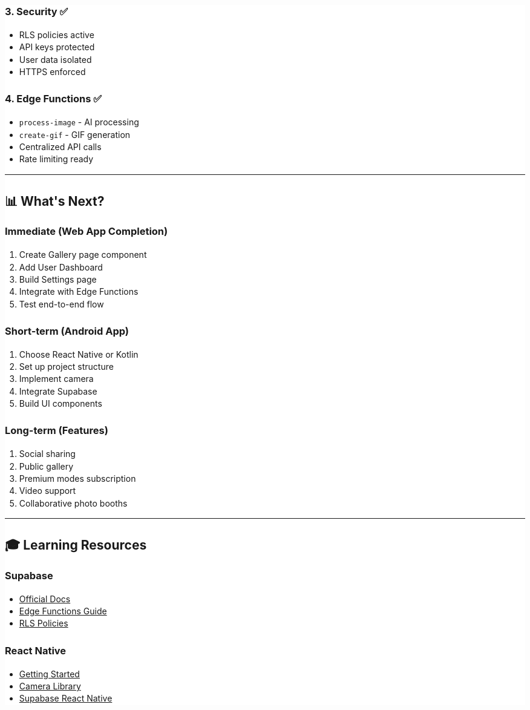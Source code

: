 ### 3. Security ✅
- RLS policies active
- API keys protected
- User data isolated
- HTTPS enforced

### 4. Edge Functions ✅
- `process-image` - AI processing
- `create-gif` - GIF generation
- Centralized API calls
- Rate limiting ready

---

## 📊 What's Next?

### Immediate (Web App Completion)
1. Create Gallery page component
2. Add User Dashboard
3. Build Settings page
4. Integrate with Edge Functions
5. Test end-to-end flow

### Short-term (Android App)
1. Choose React Native or Kotlin
2. Set up project structure
3. Implement camera
4. Integrate Supabase
5. Build UI components

### Long-term (Features)
1. Social sharing
2. Public gallery
3. Premium modes subscription
4. Video support
5. Collaborative photo booths

---

## 🎓 Learning Resources

### Supabase
- [Official Docs](https://supabase.com/docs)
- [Edge Functions Guide](https://supabase.com/docs/guides/functions)
- [RLS Policies](https://supabase.com/docs/guides/auth/row-level-security)

### React Native
- [Getting Started](https://reactnative.dev/docs/getting-started)
- [Camera Library](https://react-native-vision-camera.com/)
- [Supabase React Native](https://supabase.com/docs/guides/getting-started/tutorials/with-react-native)
